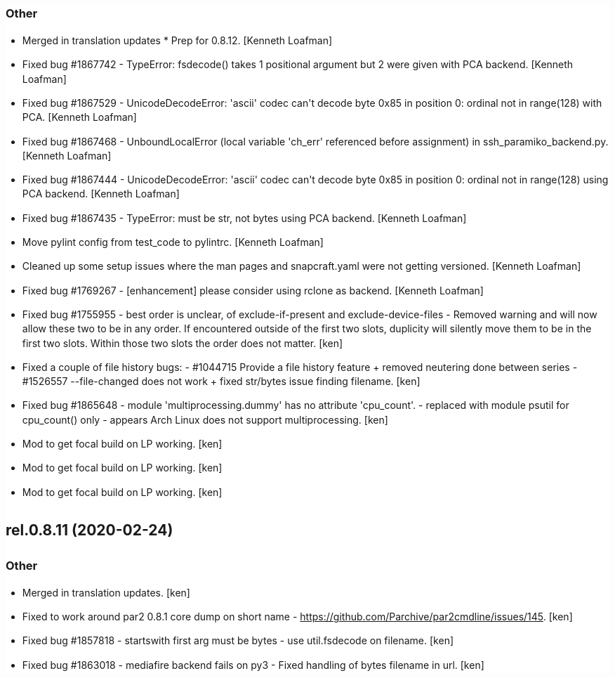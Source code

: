 ### Other

* Merged in translation updates * Prep for 0.8.12. [Kenneth Loafman]

* Fixed bug #1867742 - TypeError: fsdecode()   takes 1 positional argument but 2 were given   with PCA backend. [Kenneth Loafman]

* Fixed bug #1867529 - UnicodeDecodeError: 'ascii'   codec can't decode byte 0x85 in position 0:   ordinal not in range(128) with PCA. [Kenneth Loafman]

* Fixed bug #1867468 - UnboundLocalError (local   variable 'ch\_err' referenced before assignment)   in ssh\_paramiko\_backend.py. [Kenneth Loafman]

* Fixed bug #1867444 - UnicodeDecodeError: 'ascii'   codec can't decode byte 0x85 in position 0:   ordinal not in range(128) using PCA backend. [Kenneth Loafman]

* Fixed bug #1867435 - TypeError: must be str,   not bytes using PCA backend. [Kenneth Loafman]

* Move pylint config from test\_code to pylintrc. [Kenneth Loafman]

* Cleaned up some setup issues where the man pages   and snapcraft.yaml were not getting versioned. [Kenneth Loafman]

* Fixed bug #1769267 - [enhancement] please consider   using rclone as backend. [Kenneth Loafman]

* Fixed bug #1755955 - best order is unclear,   of exclude-if-present and exclude-device-files   - Removed warning and will now allow these two to     be in any order.  If encountered outside of the     first two slots, duplicity will silently move     them to be in the first two slots.  Within those     two slots the order does not matter. [ken]

* Fixed a couple of file history bugs:   - #1044715 Provide a file history feature     + removed neutering done between series   - #1526557 --file-changed does not work     + fixed str/bytes issue finding filename. [ken]

* Fixed bug #1865648 - module 'multiprocessing.dummy' has   no attribute 'cpu\_count'.   - replaced with module psutil for cpu\_count() only   - appears Arch Linux does not support multiprocessing. [ken]

* Mod to get focal build on LP working. [ken]

* Mod to get focal build on LP working. [ken]

* Mod to get focal build on LP working. [ken]


## rel.0.8.11 (2020-02-24)

### Other

* Merged in translation updates. [ken]

* Fixed to work around par2 0.8.1 core dump on short name   - https://github.com/Parchive/par2cmdline/issues/145. [ken]

* Fixed bug #1857818 - startswith first arg must be bytes   - use util.fsdecode on filename. [ken]

* Fixed bug #1863018 - mediafire backend fails on py3   - Fixed handling of bytes filename in url. [ken]
